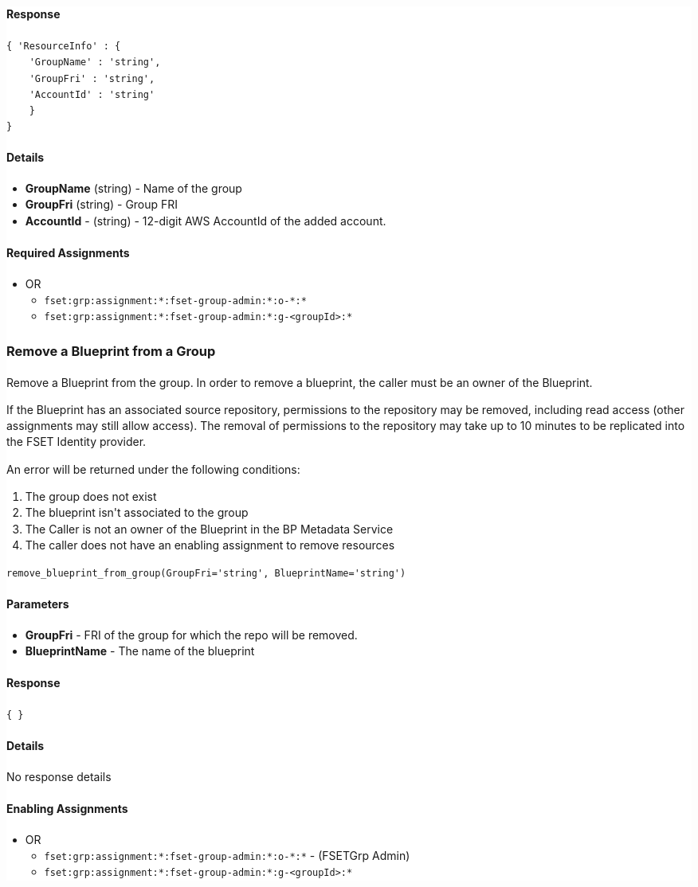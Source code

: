 #### Response
```
{ 'ResourceInfo' : {
    'GroupName' : 'string',
    'GroupFri' : 'string',
    'AccountId' : 'string'
    }
}
```
#### Details
- **GroupName** (string) - Name of the group
- **GroupFri** (string) - Group FRI
- **AccountId** - (string) - 12-digit AWS AccountId of the added account.

#### Required Assignments
- OR
  - `fset:grp:assignment:*:fset-group-admin:*:o-*:*` 
  - `fset:grp:assignment:*:fset-group-admin:*:g-<groupId>:*` 


### Remove a Blueprint from a Group
Remove a Blueprint from the group. In order to remove a blueprint, the caller must be an owner of the Blueprint.

If the Blueprint has an associated source repository, permissions to the repository may be removed, including read access (other assignments may still allow access). The removal of permissions to the repository may take up to 10 minutes to be replicated into the FSET Identity provider.

An error will be returned under the following conditions:
1. The group does not exist
2. The blueprint isn't associated to the group
3. The Caller is not an owner of the Blueprint in the BP Metadata Service
4. The caller does not have an enabling assignment to remove resources

```
remove_blueprint_from_group(GroupFri='string', BlueprintName='string')
```
#### Parameters
- **GroupFri** - FRI of the group for which the repo will be removed.
- **BlueprintName** - The name of the blueprint

#### Response
```
{ }
```
#### Details
No response details

#### Enabling Assignments
- OR
  - `fset:grp:assignment:*:fset-group-admin:*:o-*:*` - (FSETGrp Admin)
  - `fset:grp:assignment:*:fset-group-admin:*:g-<groupId>:*` 
